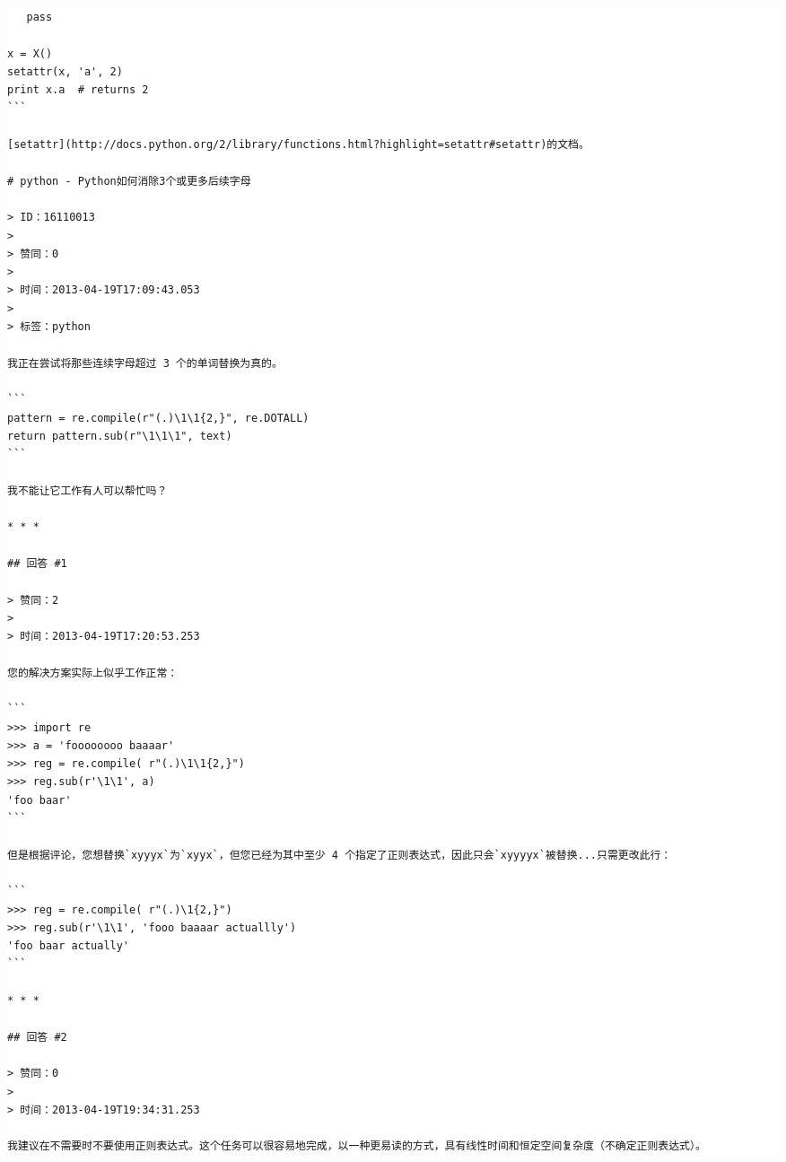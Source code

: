  `````
    pass

x = X()
setattr(x, 'a', 2)
print x.a  # returns 2 
```

[setattr](http://docs.python.org/2/library/functions.html?highlight=setattr#setattr)的文档。

# python - Python如何消除3个或更多后续字母

> ID：16110013
> 
> 赞同：0
> 
> 时间：2013-04-19T17:09:43.053
> 
> 标签：python

我正在尝试将那些连续字母超过 3 个的单词替换为真的。

```
pattern = re.compile(r"(.)\1\1{2,}", re.DOTALL)
return pattern.sub(r"\1\1\1", text) 
```

我不能让它工作有人可以帮忙吗？

* * *

## 回答 #1

> 赞同：2
> 
> 时间：2013-04-19T17:20:53.253

您的解决方案实际上似乎工作正常：

```
>>> import re
>>> a = 'foooooooo baaaar'
>>> reg = re.compile( r"(.)\1\1{2,}")
>>> reg.sub(r'\1\1', a)
'foo baar' 
```

但是根据评论，您想替换`xyyyx`为`xyyx`，但您已经为其中至少 4 个指定了正则表达式，因此只会`xyyyyx`被替换...只需更改此行：

```
>>> reg = re.compile( r"(.)\1{2,}")
>>> reg.sub(r'\1\1', 'fooo baaaar actuallly')
'foo baar actually' 
```

* * *

## 回答 #2

> 赞同：0
> 
> 时间：2013-04-19T19:34:31.253

我建议在不需要时不要使用正则表达式。这个任务可以很容易地完成，以一种更易读的方式，具有线性时间和恒定空间复杂度（不确定正则表达式）。

 `````